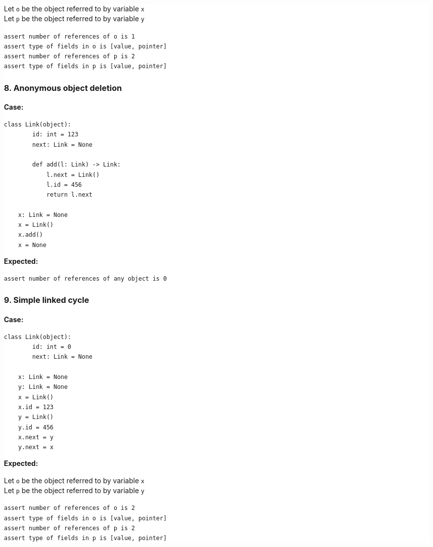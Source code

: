 Let `o` be the object referred to by variable `x` <br>
Let `p` be the object referred to by variable `y`
```
assert number of references of o is 1
assert type of fields in o is [value, pointer]
assert number of references of p is 2
assert type of fields in p is [value, pointer]
```

### 8. Anonymous object deletion

**Case:**
```
class Link(object):
        id: int = 123
        next: Link = None

        def add(l: Link) -> Link:
            l.next = Link()
            l.id = 456
            return l.next

    x: Link = None
    x = Link()
    x.add()
    x = None
```
**Expected:**
```
assert number of references of any object is 0
```

### 9. Simple linked cycle
**Case:**
```
class Link(object):
        id: int = 0
        next: Link = None

    x: Link = None
    y: Link = None
    x = Link()
    x.id = 123
    y = Link()
    y.id = 456
    x.next = y
    y.next = x
```
**Expected:**

Let `o` be the object referred to by variable `x` <br>
Let `p` be the object referred to by variable `y`
```
assert number of references of o is 2
assert type of fields in o is [value, pointer]
assert number of references of p is 2
assert type of fields in p is [value, pointer]
```
